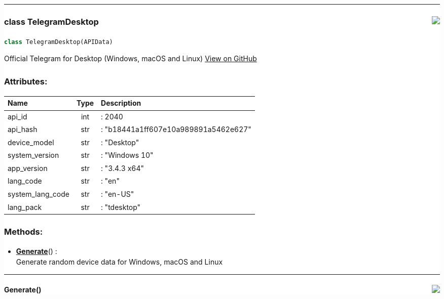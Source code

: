 

<a id="api.API.TelegramDesktop"></a>


---
### <span class="highlight"><span class="k">class </span></span><span class="highlight"><span class="nc">TelegramDesktop</span></span><a href="https://github.com/thedemons/opentele/blob/f97ec845a420981815ba2e97129b5538f3c4ebcd/src/api.py#L306"><img align="right" style="float:right;" src="https://img.shields.io/badge/view-source-green"></a>

```python
class TelegramDesktop(APIData)
```

Official Telegram for Desktop (Windows, macOS and Linux)
[View on GitHub](https://github.com/telegramdesktop/tdesktop)
<h3>Attributes:</h3>

| Name | Type | Description |
| :--- | :--: | :---------- |
| <span class="highlight"><span class="n">api_id</span></span> | <span class="highlight"><span class="bp">int</span></span> | : <span class="highlight"><span class="mi">2040</span></span> |
| <span class="highlight"><span class="n">api_hash</span></span> | <span class="highlight"><span class="bp">str</span></span> | : <span class="highlight"><span class="s2">"</span></span><span class="highlight"><span class="s2">b18441a1ff607e10a989891a5462e627</span></span><span class="highlight"><span class="s2">"</span></span> |
| <span class="highlight"><span class="n">device_model</span></span> | <span class="highlight"><span class="bp">str</span></span> | : <span class="highlight"><span class="s2">"</span></span><span class="highlight"><span class="s2">Desktop</span></span><span class="highlight"><span class="s2">"</span></span> |
| <span class="highlight"><span class="n">system_version</span></span> | <span class="highlight"><span class="bp">str</span></span> | : <span class="highlight"><span class="s2">"</span></span><span class="highlight"><span class="s2">Windows 10</span></span><span class="highlight"><span class="s2">"</span></span> |
| <span class="highlight"><span class="n">app_version</span></span> | <span class="highlight"><span class="bp">str</span></span> | : <span class="highlight"><span class="s2">"</span></span><span class="highlight"><span class="s2">3.4.3 x64</span></span><span class="highlight"><span class="s2">"</span></span> |
| <span class="highlight"><span class="n">lang_code</span></span> | <span class="highlight"><span class="bp">str</span></span> | : <span class="highlight"><span class="s2">"</span></span><span class="highlight"><span class="s2">en</span></span><span class="highlight"><span class="s2">"</span></span> |
| <span class="highlight"><span class="n">system_lang_code</span></span> | <span class="highlight"><span class="bp">str</span></span> | : <span class="highlight"><span class="s2">"</span></span><span class="highlight"><span class="s2">en-US</span></span><span class="highlight"><span class="s2">"</span></span> |
| <span class="highlight"><span class="n">lang_pack</span></span> | <span class="highlight"><span class="bp">str</span></span> | : <span class="highlight"><span class="s2">"</span></span><span class="highlight"><span class="s2">tdesktop</span></span><span class="highlight"><span class="s2">"</span></span> |

<h3>Methods:</h3>

- <a class="codehl codehl_function" href="api.md#telegramdesktopgenerate"><b>Generate</b></a><span class="highlight"><span class="o">(</span></span><span class="highlight"><span class="p">)</span></span> <span class="highlight"><span class="p">:</span></span> \
Generate random device data for <span class="highlight"><span class="n">Windows</span></span>, <span class="highlight"><span class="n">macOS</span></span> and <span class="highlight"><span class="n">Linux</span></span>



<a id="api.API.TelegramDesktop.Generate"></a>


---
#### <span class="highlight"><span class="nf">Generate</span></span><span class="highlight"><span class="o">()</span></span><a href="https://github.com/thedemons/opentele/blob/f97ec845a420981815ba2e97129b5538f3c4ebcd/src/api.py#L335"><img align="right" style="float:right;" src="https://img.shields.io/badge/view-source-green"></a>
